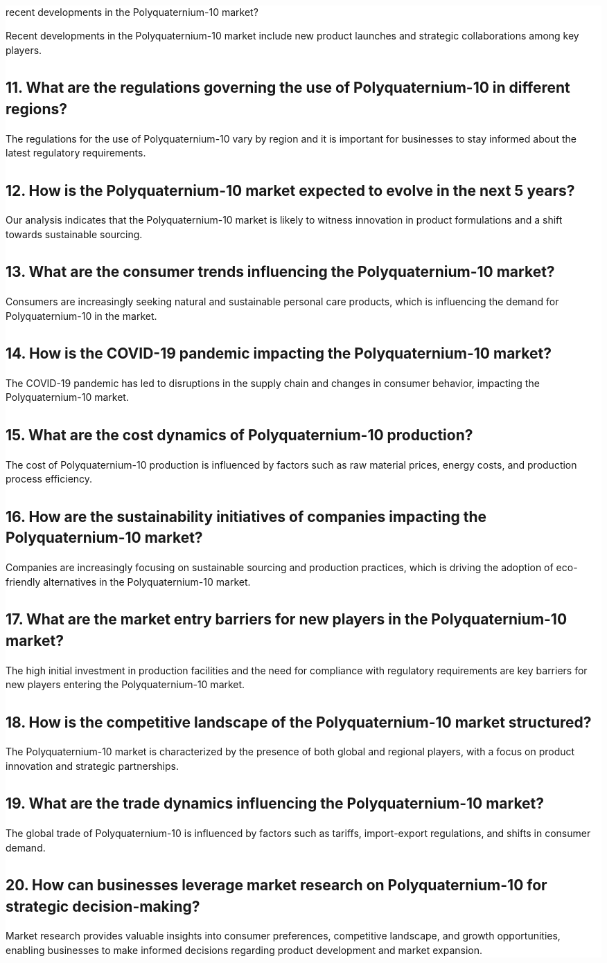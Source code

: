 recent developments in the Polyquaternium-10 market?</h2><p>Recent developments in the Polyquaternium-10 market include new product launches and strategic collaborations among key players.</p><h2>11. What are the regulations governing the use of Polyquaternium-10 in different regions?</h2><p>The regulations for the use of Polyquaternium-10 vary by region and it is important for businesses to stay informed about the latest regulatory requirements.</p><h2>12. How is the Polyquaternium-10 market expected to evolve in the next 5 years?</h2><p>Our analysis indicates that the Polyquaternium-10 market is likely to witness innovation in product formulations and a shift towards sustainable sourcing.</p><h2>13. What are the consumer trends influencing the Polyquaternium-10 market?</h2><p>Consumers are increasingly seeking natural and sustainable personal care products, which is influencing the demand for Polyquaternium-10 in the market.</p><h2>14. How is the COVID-19 pandemic impacting the Polyquaternium-10 market?</h2><p>The COVID-19 pandemic has led to disruptions in the supply chain and changes in consumer behavior, impacting the Polyquaternium-10 market.</p><h2>15. What are the cost dynamics of Polyquaternium-10 production?</h2><p>The cost of Polyquaternium-10 production is influenced by factors such as raw material prices, energy costs, and production process efficiency.</p><h2>16. How are the sustainability initiatives of companies impacting the Polyquaternium-10 market?</h2><p>Companies are increasingly focusing on sustainable sourcing and production practices, which is driving the adoption of eco-friendly alternatives in the Polyquaternium-10 market.</p><h2>17. What are the market entry barriers for new players in the Polyquaternium-10 market?</h2><p>The high initial investment in production facilities and the need for compliance with regulatory requirements are key barriers for new players entering the Polyquaternium-10 market.</p><h2>18. How is the competitive landscape of the Polyquaternium-10 market structured?</h2><p>The Polyquaternium-10 market is characterized by the presence of both global and regional players, with a focus on product innovation and strategic partnerships.</p><h2>19. What are the trade dynamics influencing the Polyquaternium-10 market?</h2><p>The global trade of Polyquaternium-10 is influenced by factors such as tariffs, import-export regulations, and shifts in consumer demand.</p><h2>20. How can businesses leverage market research on Polyquaternium-10 for strategic decision-making?</h2><p>Market research provides valuable insights into consumer preferences, competitive landscape, and growth opportunities, enabling businesses to make informed decisions regarding product development and market expansion.</p></body></html></strong></p>
